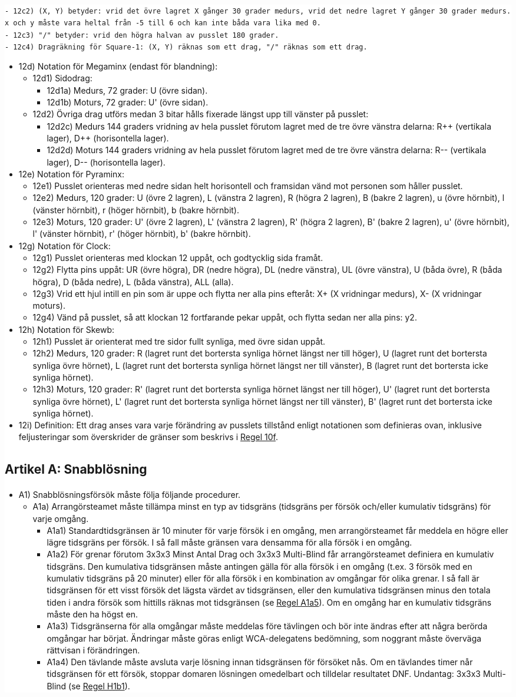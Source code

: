     - 12c2) (X, Y) betyder: vrid det övre lagret X gånger 30 grader medurs, vrid det nedre lagret Y gånger 30 grader medurs. x och y måste vara heltal från -5 till 6 och kan inte båda vara lika med 0.
    - 12c3) "/" betyder: vrid den högra halvan av pusslet 180 grader.
    - 12c4) Dragräkning för Square-1: (X, Y) räknas som ett drag, "/" räknas som ett drag.
- 12d) Notation för Megaminx (endast för blandning):
    - 12d1) Sidodrag:
        - 12d1a) Medurs, 72 grader: U (övre sidan).
        - 12d1b) Moturs, 72 grader: U' (övre sidan).
    - 12d2) Övriga drag utförs medan 3 bitar hålls fixerade längst upp till vänster på pusslet:
        - 12d2c) Medurs 144 graders vridning av hela pusslet förutom lagret med de tre övre vänstra delarna: R++ (vertikala lager), D++ (horisontella lager).
        - 12d2d) Moturs 144 graders vridning av hela pusslet förutom lagret med de tre övre vänstra delarna: R-- (vertikala lager), D-- (horisontella lager).
- 12e) Notation för Pyraminx:
    - 12e1) Pusslet orienteras med nedre sidan helt horisontell och framsidan vänd mot personen som håller pusslet.
    - 12e2) Medurs, 120 grader: U (övre 2 lagren), L (vänstra 2 lagren), R (högra 2 lagren), B (bakre 2 lagren), u (övre hörnbit), l (vänster hörnbit), r (höger hörnbit), b (bakre hörnbit).
    - 12e3) Moturs, 120 grader: U' (övre 2 lagren), L' (vänstra 2 lagren), R' (högra 2 lagren), B' (bakre 2 lagren), u' (övre hörnbit), l' (vänster hörnbit), r' (höger hörnbit), b' (bakre hörnbit).
- 12g) Notation för Clock:
    - 12g1) Pusslet orienteras med klockan 12 uppåt, och godtycklig sida framåt.
    - 12g2) Flytta pins uppåt: UR (övre högra), DR (nedre högra), DL (nedre vänstra), UL (övre vänstra), U (båda övre), R (båda högra), D (båda nedre), L (båda vänstra), ALL (alla).
    - 12g3) Vrid ett hjul intill en pin som är uppe och flytta ner alla pins efteråt: X+ (X vridningar medurs), X- (X vridningar moturs).
    - 12g4) Vänd på pusslet, så att klockan 12 fortfarande pekar uppåt, och flytta sedan ner alla pins: y2.
- 12h) Notation för Skewb:
    - 12h1) Pusslet är orienterat med tre sidor fullt synliga, med övre sidan uppåt.
    - 12h2) Medurs, 120 grader: R (lagret runt det bortersta synliga hörnet längst ner till höger), U (lagret runt det bortersta synliga övre hörnet), L (lagret runt det bortersta synliga hörnet längst ner till vänster), B (lagret runt det bortersta icke synliga hörnet).
    - 12h3) Moturs, 120 grader: R' (lagret runt det bortersta synliga hörnet längst ner till höger), U' (lagret runt det bortersta synliga övre hörnet), L' (lagret runt det bortersta synliga hörnet längst ner till vänster), B' (lagret runt det bortersta icke synliga hörnet).
- 12i) Definition: Ett drag anses vara varje förändring av pusslets tillstånd enligt notationen som definieras ovan, inklusive feljusteringar som överskrider de gränser som beskrivs i [Regel 10f](regulations:regulation:10f).


## <article-A><speedsolving><speedsolving> Artikel A: Snabblösning

- A1) Snabblösningsförsök måste följa följande procedurer.
    - A1a) Arrangörsteamet måste tillämpa minst en typ av tidsgräns (tidsgräns per försök och/eller kumulativ tidsgräns) för varje omgång.
        - A1a1) Standardtidsgränsen är 10 minuter för varje försök i en omgång, men arrangörsteamet får meddela en högre eller lägre tidsgräns per försök. I så fall måste gränsen vara densamma för alla försök i en omgång.
        - A1a2) För grenar förutom 3x3x3 Minst Antal Drag och 3x3x3 Multi-Blind får arrangörsteamet definiera en kumulativ tidsgräns. Den kumulativa tidsgränsen måste antingen gälla för alla försök i en omgång (t.ex. 3 försök med en kumulativ tidsgräns på 20 minuter) eller för alla försök i en kombination av omgångar för olika grenar. I så fall är tidsgränsen för ett visst försök det lägsta värdet av tidsgränsen, eller den kumulativa tidsgränsen minus den totala tiden i andra försök som hittills räknas mot tidsgränsen (se [Regel A1a5](regulations:regulation:A1a5)). Om en omgång har en kumulativ tidsgräns måste den ha högst en.
        - A1a3) Tidsgränserna för alla omgångar måste meddelas före tävlingen och bör inte ändras efter att några berörda omgångar har börjat. Ändringar måste göras enligt WCA-delegatens bedömning, som noggrant måste överväga rättvisan i förändringen.
        - A1a4) Den tävlande måste avsluta varje lösning innan tidsgränsen för försöket nås. Om en tävlandes timer når tidsgränsen för ett försök, stoppar domaren lösningen omedelbart och tilldelar resultatet DNF. Undantag: 3x3x3 Multi-Blind (se [Regel H1b1](regulations:regulation:H1b1)).